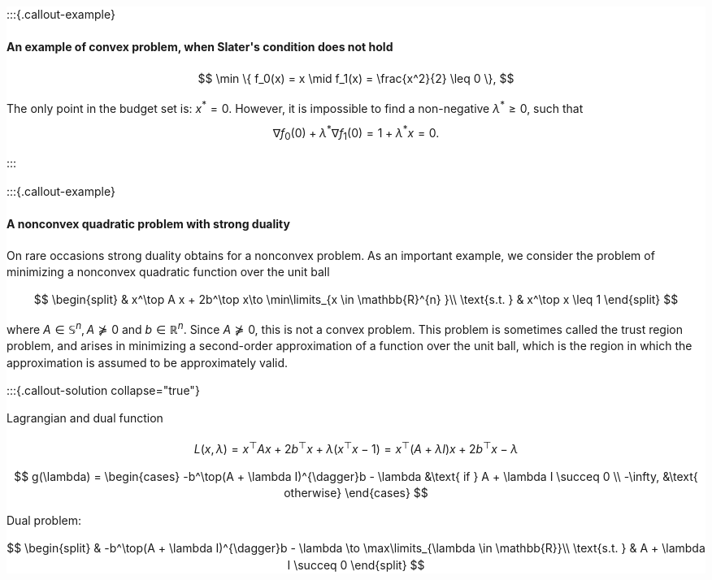 :::{.callout-example}
#### An example of convex problem, when Slater's condition does not hold

$$
\min \{ f_0(x) = x \mid f_1(x) = \frac{x^2}{2} \leq 0 \}, 
$$

The only point in the budget set is: $x^* = 0$. However, it is impossible to find a non-negative $\lambda^* \geq 0$, such that 
$$
\nabla f_0(0) + \lambda^* \nabla f_1(0) = 1 + \lambda^* x = 0.
$$

:::

:::{.callout-example}
#### A nonconvex quadratic problem with strong duality

On rare occasions strong duality obtains for a nonconvex problem. As an important example, we consider the problem of minimizing a nonconvex quadratic function over the unit ball

$$
\begin{split}
& x^\top A x  + 2b^\top x\to \min\limits_{x \in \mathbb{R}^{n} }\\
\text{s.t. } & x^\top x \leq 1 
\end{split}
$$


where $A \in \mathbb{S}^n, A \nsucceq 0$ and $b \in \mathbb{R}^n$. Since $A \nsucceq 0$, this is not a convex problem. This problem is sometimes called the trust region problem, and arises in minimizing a second-order approximation of a function over the unit ball, which is the region in which the approximation is assumed to be approximately valid.

:::{.callout-solution collapse="true"}

Lagrangian and dual function

$$
L(x, \lambda) = x^\top A x + 2 b^\top x + \lambda (x^\top x - 1) = x^\top( A + \lambda I)x + 2 b^\top x - \lambda
$$

$$
g(\lambda) = \begin{cases} -b^\top(A + \lambda I)^{\dagger}b - \lambda &\text{ if } A + \lambda I \succeq 0 \\ -\infty, &\text{ otherwise}  \end{cases}
$$

Dual problem:

$$
\begin{split}
& -b^\top(A + \lambda I)^{\dagger}b - \lambda \to \max\limits_{\lambda \in \mathbb{R}}\\
\text{s.t. } & A + \lambda I \succeq 0
\end{split}
$$
